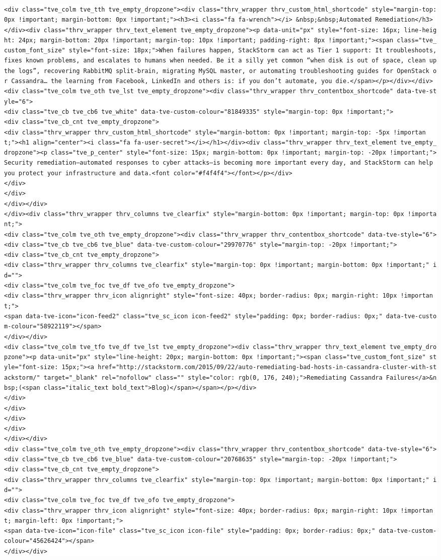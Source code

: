     <div class="tve_colm tve_tth tve_empty_dropzone"><div class="thrv_wrapper thrv_custom_html_shortcode" style="margin-top: 0px !important; margin-bottom: 0px !important;"><h3><i class="fa fa-wrench"></i> &nbsp;&nbsp;Automated Remediation</h3></div><div class="thrv_wrapper thrv_text_element tve_empty_dropzone"><p data-unit="px" style="font-size: 16px; line-height: 24px; margin-bottom: 20px !important; margin-top: 10px !important; padding-right: 8px !important;"><span class="tve_custom_font_size" style="font-size: 18px;">When failures happen, StackStorm can act as Tier 1 support: It troubleshoots, fixes known problems, and escalates to humans when needed. Be it a silly yet common “when disk is out of space, clean up the logs”, recovering RabbitMQ split-brain, migrating MySQL master, or automating troubleshooting guides for OpenStack or Cassandra… the learning from Facebook, LinkedIn and others is: if you don’t automate, you die.</span></p></div></div>
    <div class="tve_colm tve_oth tve_lst tve_empty_dropzone"><div class="thrv_wrapper thrv_contentbox_shortcode" data-tve-style="6">
    <div class="tve_cb tve_cb6 tve_white" data-tve-custom-colour="81849335" style="margin-top: 0px !important;">
    <div class="tve_cb_cnt tve_empty_dropzone">
    <div class="thrv_wrapper thrv_custom_html_shortcode" style="margin-bottom: 0px !important; margin-top: -5px !important;"><h1 align="center"><i class="fa fa-user-secret"></i></h1></div><div class="thrv_wrapper thrv_text_element tve_empty_dropzone"><p class="tve_p_center" style="font-size: 15px; margin-bottom: 0px !important; margin-top: -20px !important;">Security remediation—automated responses to cyber attacks—is becoming more important every day, and StackStorm can help you protect your infrastructure and data.<font color="#f4f4f4"></font></p></div>
    </div>
    </div>
    </div></div>
    </div><div class="thrv_wrapper thrv_columns tve_clearfix" style="margin-bottom: 0px !important; margin-top: 0px !important;">
    <div class="tve_colm tve_oth tve_empty_dropzone"><div class="thrv_wrapper thrv_contentbox_shortcode" data-tve-style="6">
    <div class="tve_cb tve_cb6 tve_blue" data-tve-custom-colour="29970776" style="margin-top: -20px !important;">
    <div class="tve_cb_cnt tve_empty_dropzone">
    <div class="thrv_wrapper thrv_columns tve_clearfix" style="margin-top: 0px !important; margin-bottom: 0px !important;" id="">
    <div class="tve_colm tve_foc tve_df tve_ofo tve_empty_dropzone">
    <div class="thrv_wrapper thrv_icon alignright" style="font-size: 40px; border-radius: 0px; margin-right: 10px !important;">
    <span data-tve-icon="icon-feed2" class="tve_sc_icon icon-feed2" style="padding: 0px; border-radius: 0px;" data-tve-custom-colour="58922119"></span>
    </div></div>
    <div class="tve_colm tve_tfo tve_df tve_lst tve_empty_dropzone"><div class="thrv_wrapper thrv_text_element tve_empty_dropzone"><p data-unit="px" style="line-height: 20px; margin-bottom: 0px !important;"><span class="tve_custom_font_size" style="font-size: 15px;"><a href="http://stackstorm.com/2015/09/22/auto-remediating-bad-hosts-in-cassandra-cluster-with-stackstorm/" target="_blank" rel="nofollow" class="" style="color: rgb(0, 176, 240);">Remediating﻿ Cassandra Failures</a>&nbsp;(<span class="italic_text bold_text">Blog)</span></span></p></div>
    </div>
    </div>
    </div>
    </div>
    </div></div>
    <div class="tve_colm tve_oth tve_empty_dropzone"><div class="thrv_wrapper thrv_contentbox_shortcode" data-tve-style="6">
    <div class="tve_cb tve_cb6 tve_blue" data-tve-custom-colour="20768635" style="margin-top: -20px !important;">
    <div class="tve_cb_cnt tve_empty_dropzone">
    <div class="thrv_wrapper thrv_columns tve_clearfix" style="margin-top: 0px !important; margin-bottom: 0px !important;" id="">
    <div class="tve_colm tve_foc tve_df tve_ofo tve_empty_dropzone">
    <div class="thrv_wrapper thrv_icon alignright" style="font-size: 40px; border-radius: 0px; margin-right: 10px !important; margin-left: 0px !important;">
    <span data-tve-icon="icon-file" class="tve_sc_icon icon-file" style="padding: 0px; border-radius: 0px;" data-tve-custom-colour="45626424"></span>
    </div></div>